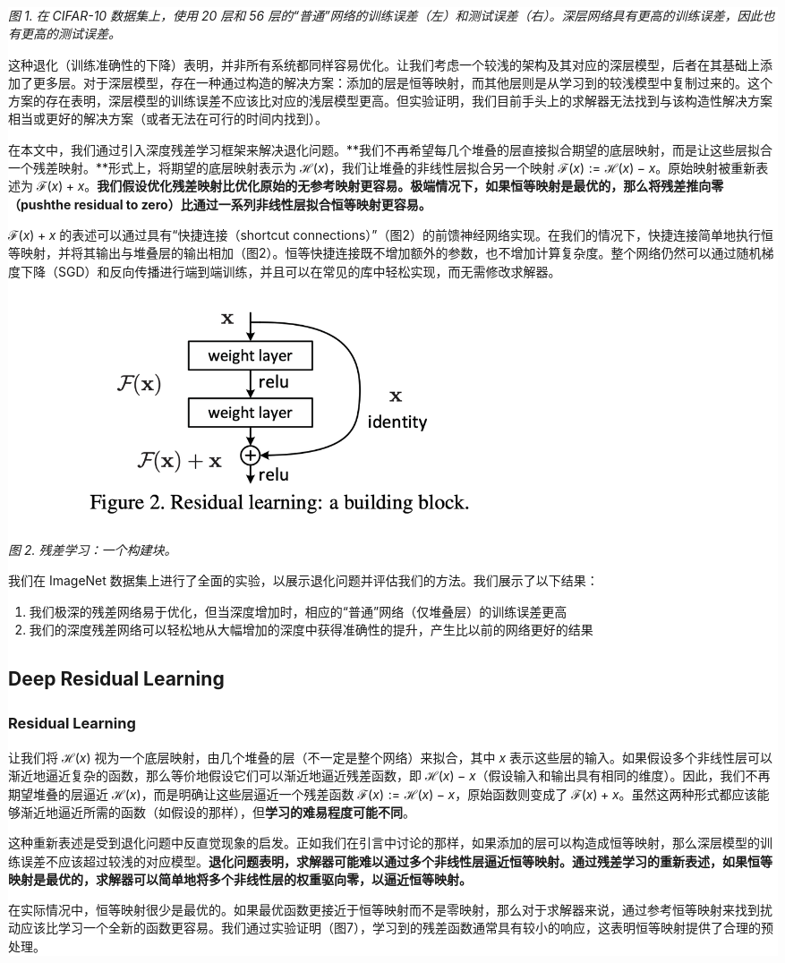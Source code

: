 *图 1. 在 CIFAR-10 数据集上，使用 20 层和 56 层的“普通”网络的训练误差（左）和测试误差（右）。深层网络具有更高的训练误差，因此也有更高的测试误差。*

这种退化（训练准确性的下降）表明，并非所有系统都同样容易优化。让我们考虑一个较浅的架构及其对应的深层模型，后者在其基础上添加了更多层。对于深层模型，存在一种通过构造的解决方案：添加的层是恒等映射，而其他层则是从学习到的较浅模型中复制过来的。这个方案的存在表明，深层模型的训练误差不应该比对应的浅层模型更高。但实验证明，我们目前手头上的求解器无法找到与该构造性解决方案相当或更好的解决方案（或者无法在可行的时间内找到）。

在本文中，我们通过引入深度残差学习框架来解决退化问题。**我们不再希望每几个堆叠的层直接拟合期望的底层映射，而是让这些层拟合一个残差映射。**形式上，将期望的底层映射表示为 $\mathcal{H}(x)$，我们让堆叠的非线性层拟合另一个映射 $\mathcal{F}(x) := \mathcal{H}(x)−x$。原始映射被重新表述为 $\mathcal{F}(x)+x$。**我们假设优化残差映射比优化原始的无参考映射更容易。极端情况下，如果恒等映射是最优的，那么将残差推向零（pushthe residual to zero）比通过一系列非线性层拟合恒等映射更容易。**

$\mathcal{F}(x) + x$ 的表述可以通过具有“快捷连接（shortcut connections）”（图2）的前馈神经网络实现。在我们的情况下，快捷连接简单地执行恒等映射，并将其输出与堆叠层的输出相加（图2）。恒等快捷连接既不增加额外的参数，也不增加计算复杂度。整个网络仍然可以通过随机梯度下降（SGD）和反向传播进行端到端训练，并且可以在常见的库中轻松实现，而无需修改求解器。

<img src="/assets/images/paper-note-deep-residual-learning-for-image-recognition/illustration-2.png" width="600" alt=""/>

*图 2. 残差学习：一个构建块。*

我们在 ImageNet 数据集上进行了全面的实验，以展示退化问题并评估我们的方法。我们展示了以下结果：

1. 我们极深的残差网络易于优化，但当深度增加时，相应的“普通”网络（仅堆叠层）的训练误差更高
2. 我们的深度残差网络可以轻松地从大幅增加的深度中获得准确性的提升，产生比以前的网络更好的结果

## Deep Residual Learning

### Residual Learning

让我们将 $\mathcal{H}(x)$ 视为一个底层映射，由几个堆叠的层（不一定是整个网络）来拟合，其中 $x$ 表示这些层的输入。如果假设多个非线性层可以渐近地逼近复杂的函数，那么等价地假设它们可以渐近地逼近残差函数，即 $\mathcal{H}(x)−x$（假设输入和输出具有相同的维度）。因此，我们不再期望堆叠的层逼近 $\mathcal{H}(x)$，而是明确让这些层逼近一个残差函数 $\mathcal{F}(x) := \mathcal{H}(x)−x$，原始函数则变成了 $\mathcal{F}(x)+x$。虽然这两种形式都应该能够渐近地逼近所需的函数（如假设的那样），但**学习的难易程度可能不同**。

这种重新表述是受到退化问题中反直觉现象的启发。正如我们在引言中讨论的那样，如果添加的层可以构造成恒等映射，那么深层模型的训练误差不应该超过较浅的对应模型。**退化问题表明，求解器可能难以通过多个非线性层逼近恒等映射。通过残差学习的重新表述，如果恒等映射是最优的，求解器可以简单地将多个非线性层的权重驱向零，以逼近恒等映射。**

在实际情况中，恒等映射很少是最优的。如果最优函数更接近于恒等映射而不是零映射，那么对于求解器来说，通过参考恒等映射来找到扰动应该比学习一个全新的函数更容易。我们通过实验证明（图7），学习到的残差函数通常具有较小的响应，这表明恒等映射提供了合理的预处理。
